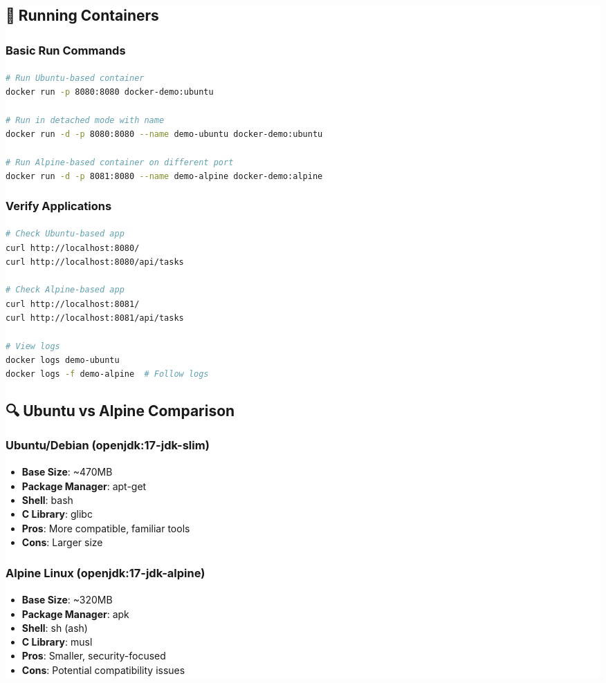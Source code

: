 ## 🏃 Running Containers

### Basic Run Commands

```bash
# Run Ubuntu-based container
docker run -p 8080:8080 docker-demo:ubuntu

# Run in detached mode with name
docker run -d -p 8080:8080 --name demo-ubuntu docker-demo:ubuntu

# Run Alpine-based container on different port
docker run -d -p 8081:8080 --name demo-alpine docker-demo:alpine
```

### Verify Applications

```bash
# Check Ubuntu-based app
curl http://localhost:8080/
curl http://localhost:8080/api/tasks

# Check Alpine-based app
curl http://localhost:8081/
curl http://localhost:8081/api/tasks

# View logs
docker logs demo-ubuntu
docker logs -f demo-alpine  # Follow logs
```

## 🔍 Ubuntu vs Alpine Comparison

### Ubuntu/Debian (openjdk:17-jdk-slim)

- **Base Size**: ~470MB
- **Package Manager**: apt-get
- **Shell**: bash
- **C Library**: glibc
- **Pros**: More compatible, familiar tools
- **Cons**: Larger size

### Alpine Linux (openjdk:17-jdk-alpine)

- **Base Size**: ~320MB
- **Package Manager**: apk
- **Shell**: sh (ash)
- **C Library**: musl
- **Pros**: Smaller, security-focused
- **Cons**: Potential compatibility issues
